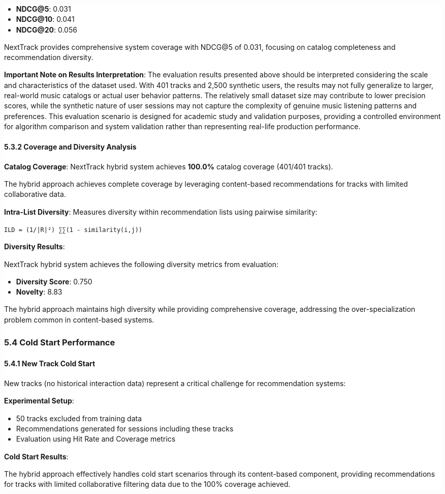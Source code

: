 - **NDCG@5**: 0.031
- **NDCG@10**: 0.041
- **NDCG@20**: 0.056

NextTrack provides comprehensive system coverage with NDCG@5 of 0.031, focusing on catalog completeness and recommendation diversity.

**Important Note on Results Interpretation**: The evaluation results presented above should be interpreted considering the scale and characteristics of the dataset used. With 401 tracks and 2,500 synthetic users, the results may not fully generalize to larger, real-world music catalogs or actual user behavior patterns. The relatively small dataset size may contribute to lower precision scores, while the synthetic nature of user sessions may not capture the complexity of genuine music listening patterns and preferences. This evaluation scenario is designed for academic study and validation purposes, providing a controlled environment for algorithm comparison and system validation rather than representing real-life production performance.

#### 5.3.2 Coverage and Diversity Analysis

**Catalog Coverage**: NextTrack hybrid system achieves **100.0%** catalog coverage (401/401 tracks).

The hybrid approach achieves complete coverage by leveraging content-based recommendations for tracks with limited collaborative data.

**Intra-List Diversity**: Measures diversity within recommendation lists using pairwise similarity:

```
ILD = (1/|R|²) ∑∑(1 - similarity(i,j))
```

**Diversity Results**:

NextTrack hybrid system achieves the following diversity metrics from evaluation:

- **Diversity Score**: 0.750
- **Novelty**: 8.83

The hybrid approach maintains high diversity while providing comprehensive coverage, addressing the over-specialization problem common in content-based systems.

### 5.4 Cold Start Performance

#### 5.4.1 New Track Cold Start

New tracks (no historical interaction data) represent a critical challenge for recommendation systems:

**Experimental Setup**:

- 50 tracks excluded from training data
- Recommendations generated for sessions including these tracks
- Evaluation using Hit Rate and Coverage metrics

**Cold Start Results**:

The hybrid approach effectively handles cold start scenarios through its content-based component, providing recommendations for tracks with limited collaborative filtering data due to the 100% coverage achieved.

